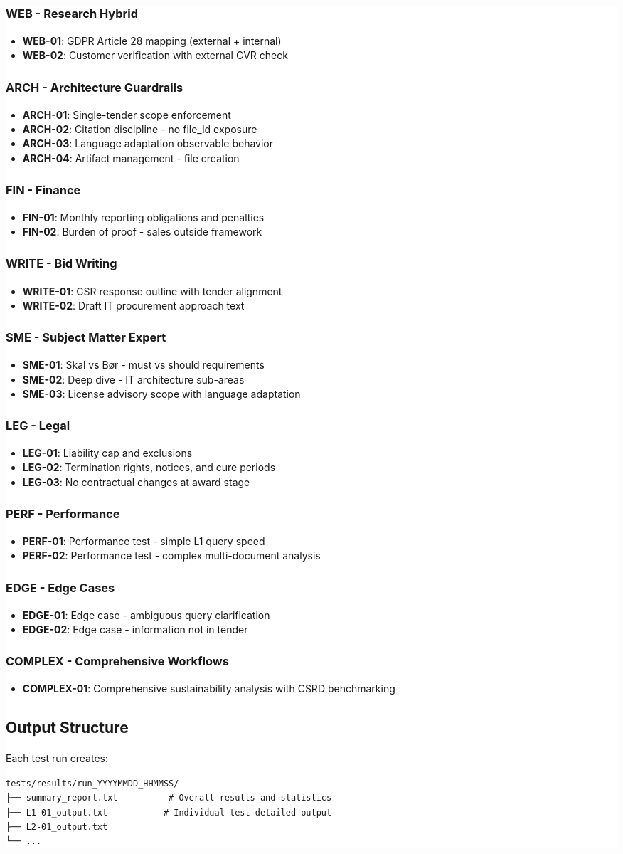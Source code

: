### WEB - Research Hybrid
- **WEB-01**: GDPR Article 28 mapping (external + internal)
- **WEB-02**: Customer verification with external CVR check

### ARCH - Architecture Guardrails
- **ARCH-01**: Single-tender scope enforcement
- **ARCH-02**: Citation discipline - no file_id exposure
- **ARCH-03**: Language adaptation observable behavior
- **ARCH-04**: Artifact management - file creation

### FIN - Finance
- **FIN-01**: Monthly reporting obligations and penalties
- **FIN-02**: Burden of proof - sales outside framework

### WRITE - Bid Writing
- **WRITE-01**: CSR response outline with tender alignment
- **WRITE-02**: Draft IT procurement approach text

### SME - Subject Matter Expert
- **SME-01**: Skal vs Bør - must vs should requirements
- **SME-02**: Deep dive - IT architecture sub-areas
- **SME-03**: License advisory scope with language adaptation

### LEG - Legal
- **LEG-01**: Liability cap and exclusions
- **LEG-02**: Termination rights, notices, and cure periods
- **LEG-03**: No contractual changes at award stage

### PERF - Performance
- **PERF-01**: Performance test - simple L1 query speed
- **PERF-02**: Performance test - complex multi-document analysis

### EDGE - Edge Cases
- **EDGE-01**: Edge case - ambiguous query clarification
- **EDGE-02**: Edge case - information not in tender

### COMPLEX - Comprehensive Workflows
- **COMPLEX-01**: Comprehensive sustainability analysis with CSRD benchmarking

## Output Structure

Each test run creates:

```
tests/results/run_YYYYMMDD_HHMMSS/
├── summary_report.txt          # Overall results and statistics
├── L1-01_output.txt           # Individual test detailed output
├── L2-01_output.txt
└── ...
```
